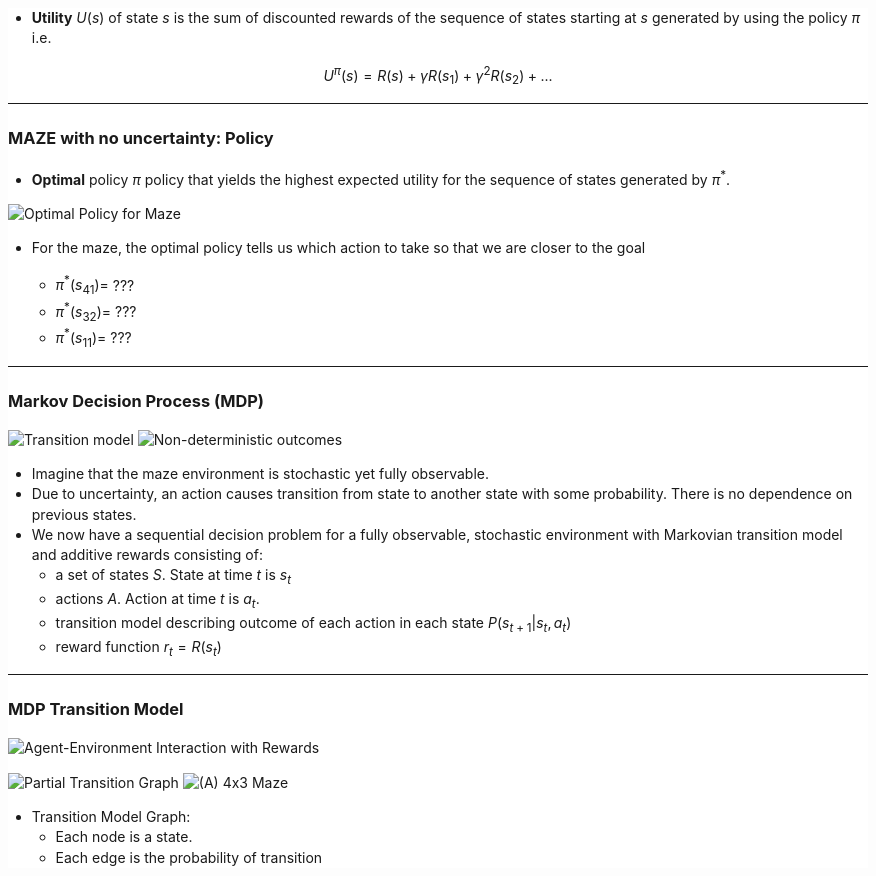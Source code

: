 * **Utility** $U(s)$ of state $s$ is the sum of discounted rewards of the sequence of states starting at $s$ generated by using the policy $\pi$ i.e. 

$$U^{\pi}(s) =  R(s) + \gamma R(s_1) + \gamma^{2} R(s_2) + ...$$

----


### MAZE with no uncertainty: Policy  

* **Optimal** policy $\pi$  policy that yields the highest expected utility for the sequence of states generated by $\pi^*$. 

![Optimal Policy for Maze](./images/opitmal-policy-maze-1.png)

* For the maze, the optimal policy tells us which action to take so that we are closer to the goal 
  
	* $\pi^*(s_{41})=$ ???
	* $\pi^*(s_{32})=$ ???
	* $\pi^*(s_{11})=$ ???

----

### Markov Decision Process (MDP) 

![Transition model](./images/transition.PNG)
![Non-deterministic outcomes](./images/maze-stoch.png)

* Imagine that the maze environment is stochastic yet fully observable. 
* Due to uncertainty, an action causes transition from state to another state with some probability. There is no dependence on previous states. 
* We now have a sequential decision problem for a fully observable, stochastic environment with Markovian transition model and additive rewards  consisting of:
    * a set of states $S$. State at time $t$ is $s_t$
    * actions  $A$. Action at time $t$ is $a_t$.
    * transition model describing outcome of each action in each state $P( s_{t+1} | s_t,a_t)$ 
    * reward function $r_t=R(s_t)$ 


----

### MDP Transition Model


![Agent-Environment Interaction with Rewards](./images/mdp.png) 


![Partial Transition Graph](./images/mdp-transition.png)
![(A) 4x3 Maze ](./images/grid-world-1.png)

* Transition Model Graph:
	* Each node is a state.
	* Each edge is the probability of transition
